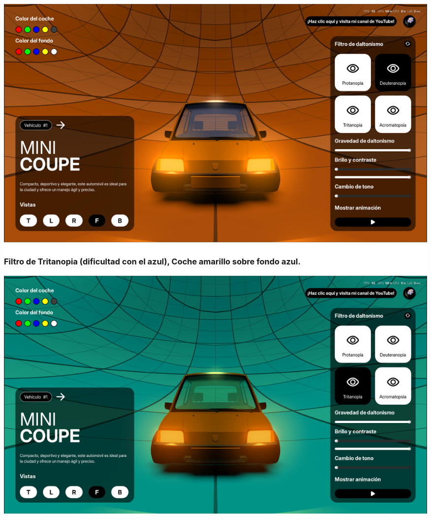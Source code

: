 ![Deuteranopia](https://github.com/AnnieIsthar/SpectrumSupport/blob/aaa28f1ee44ad4066ffbd2d80fdabb050990d739/Screenshots/Deuteranopia.png)

### Filtro de Tritanopia (dificultad con el azul), Coche amarillo sobre fondo azul.
![Tritanopia](https://github.com/AnnieIsthar/SpectrumSupport/blob/aaa28f1ee44ad4066ffbd2d80fdabb050990d739/Screenshots/Tritanopia.png)
